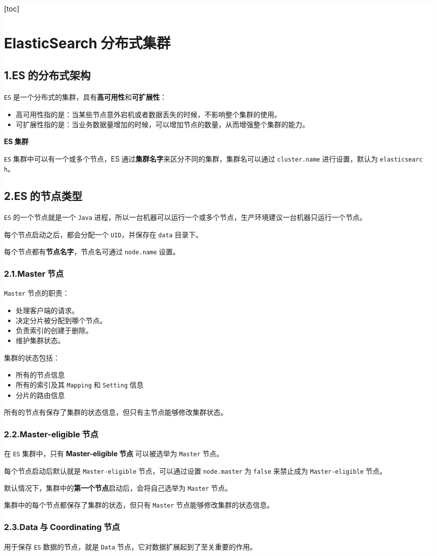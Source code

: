 [toc]



# ElasticSearch 分布式集群

## 1.ES 的分布式架构

`ES` 是一个分布式的集群，具有**高可用性**和**可扩展性**：

- 高可用性指的是：当某些节点意外宕机或者数据丢失的时候，不影响整个集群的使用。
- 可扩展性指的是：当业务数据量增加的时候，可以增加节点的数量，从而增强整个集群的能力。

**ES 集群**

`ES` 集群中可以有一个或多个节点，ES 通过**集群名字**来区分不同的集群，集群名可以通过 `cluster.name` 进行设置，默认为 `elasticsearch`。



## 2.ES 的节点类型

`ES` 的一个节点就是一个 `Java` 进程，所以一台机器可以运行一个或多个节点，生产环境建议一台机器只运行一个节点。

每个节点启动之后，都会分配一个 `UID`，并保存在 `data` 目录下。

每个节点都有**节点名字**，节点名可通过 `node.name` 设置。

### 2.1.Master 节点

`Master` 节点的职责：

- 处理客户端的请求。
- 决定分片被分配到哪个节点。
- 负责索引的创建于删除。
- 维护集群状态。

集群的状态包括：

- 所有的节点信息
- 所有的索引及其 `Mapping` 和 `Setting` 信息
- 分片的路由信息

所有的节点有保存了集群的状态信息，但只有主节点能够修改集群状态。

### 2.2.Master-eligible 节点

在 `ES` 集群中，只有 **Master-eligible 节点** 可以被选举为 `Master` 节点。

每个节点启动后默认就是 `Master-eligible` 节点，可以通过设置 `node.master` 为 `false` 来禁止成为 `Master-eligible` 节点。

默认情况下，集群中的**第一个节点**启动后，会将自己选举为 `Master` 节点。

集群中的每个节点都保存了集群的状态，但只有 `Master` 节点能够修改集群的状态信息。

### 2.3.Data 与 Coordinating 节点

用于保存 `ES` 数据的节点，就是 `Data` 节点，它对数据扩展起到了至关重要的作用。
